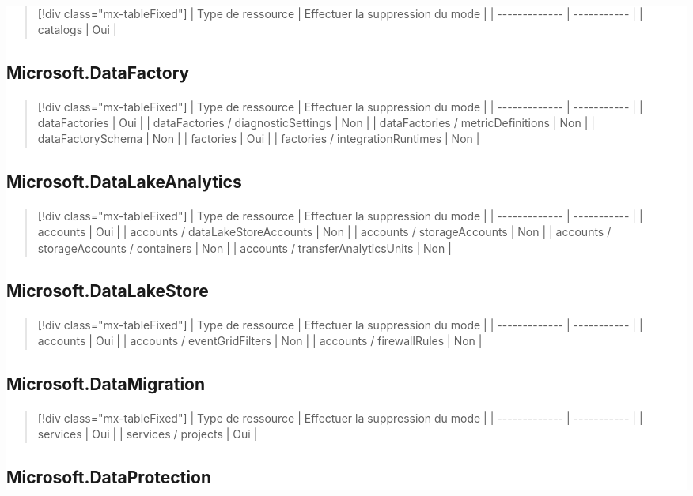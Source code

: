 > [!div class="mx-tableFixed"]
> | Type de ressource | Effectuer la suppression du mode |
> | ------------- | ----------- |
> | catalogs | Oui |

## <a name="microsoftdatafactory"></a>Microsoft.DataFactory

> [!div class="mx-tableFixed"]
> | Type de ressource | Effectuer la suppression du mode |
> | ------------- | ----------- |
> | dataFactories | Oui |
> | dataFactories / diagnosticSettings | Non |
> | dataFactories / metricDefinitions | Non |
> | dataFactorySchema | Non |
> | factories | Oui |
> | factories / integrationRuntimes | Non |

## <a name="microsoftdatalakeanalytics"></a>Microsoft.DataLakeAnalytics

> [!div class="mx-tableFixed"]
> | Type de ressource | Effectuer la suppression du mode |
> | ------------- | ----------- |
> | accounts | Oui |
> | accounts / dataLakeStoreAccounts | Non |
> | accounts / storageAccounts | Non |
> | accounts / storageAccounts / containers | Non |
> | accounts / transferAnalyticsUnits | Non |

## <a name="microsoftdatalakestore"></a>Microsoft.DataLakeStore

> [!div class="mx-tableFixed"]
> | Type de ressource | Effectuer la suppression du mode |
> | ------------- | ----------- |
> | accounts | Oui |
> | accounts / eventGridFilters | Non |
> | accounts / firewallRules | Non |

## <a name="microsoftdatamigration"></a>Microsoft.DataMigration

> [!div class="mx-tableFixed"]
> | Type de ressource | Effectuer la suppression du mode |
> | ------------- | ----------- |
> | services | Oui |
> | services / projects | Oui |

## <a name="microsoftdataprotection"></a>Microsoft.DataProtection
